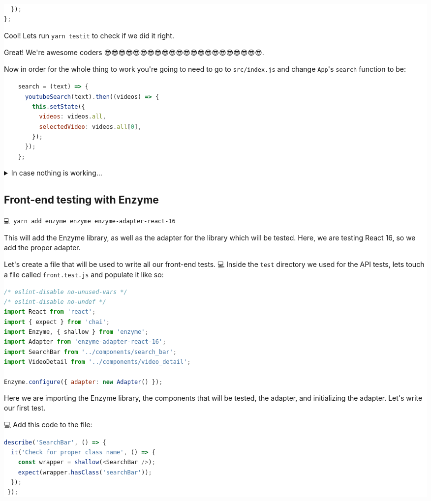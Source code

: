 ```javascript
  });
};
```

Cool! Lets run `yarn testit` to check if we did it right.

Great! We're awesome coders 😎😎😎😎😎😎😎😎😎😎😎😎😎😎😎😎😎😎😎😎😎😎.

Now in order for the whole thing to work you're going to need to go to `src/index.js` and change `App`'s `search` function to be:

```javascript
    search = (text) => {
      youtubeSearch(text).then((videos) => {
        this.setState({
          videos: videos.all,
          selectedVideo: videos.all[0],
        });
      });
    };
```


<details><summary>In case nothing is working...</summary></details>


## Front-end testing with Enzyme
`💻 yarn add enzyme enzyme enzyme-adapter-react-16`

This will add the Enzyme library, as well as the adapter for the library which will be tested. Here, we are testing
React 16, so we add the proper adapter.

Let's create a file that will be used to write all our front-end tests. 💻 Inside the `test` directory we used for the API tests, lets touch a file called `front.test.js` and populate it like so:

```javascript
/* eslint-disable no-unused-vars */
/* eslint-disable no-undef */
import React from 'react';
import { expect } from 'chai';
import Enzyme, { shallow } from 'enzyme';
import Adapter from 'enzyme-adapter-react-16';
import SearchBar from '../components/search_bar';
import VideoDetail from '../components/video_detail';

Enzyme.configure({ adapter: new Adapter() });
```

Here we are importing the Enzyme library, the components that will be tested, the adapter, and initializing the adapter. Let's write our first test.

💻 Add this code to the file:

```javascript
describe('SearchBar', () => {
  it('Check for proper class name', () => {
    const wrapper = shallow(<SearchBar />);
    expect(wrapper.hasClass('searchBar'));
  });
 });
```
